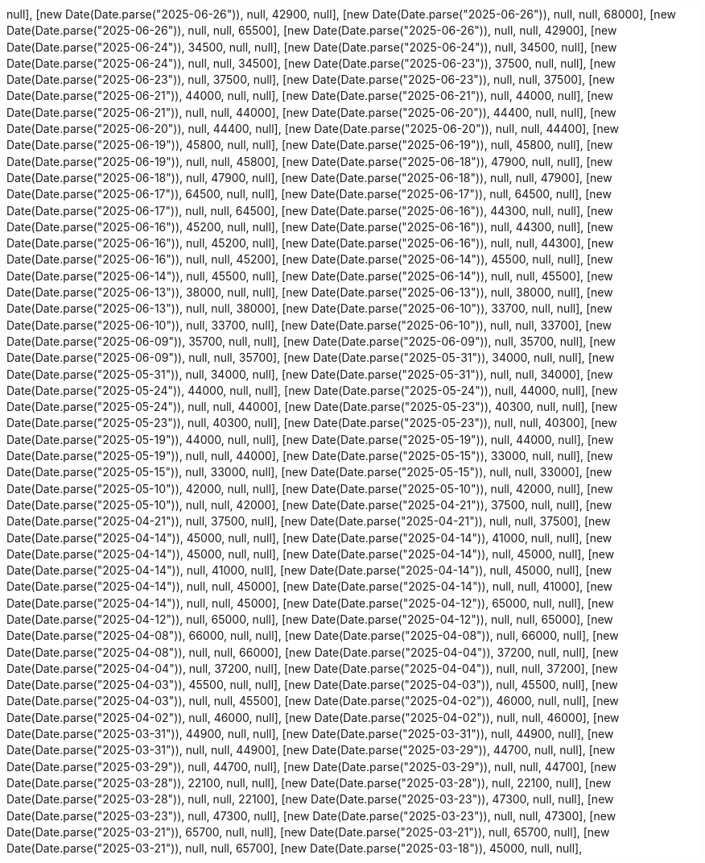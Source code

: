 null], [new Date(Date.parse("2025-06-26")), null, 42900, null], [new Date(Date.parse("2025-06-26")), null, null, 68000], [new Date(Date.parse("2025-06-26")), null, null, 65500], [new Date(Date.parse("2025-06-26")), null, null, 42900], [new Date(Date.parse("2025-06-24")), 34500, null, null], [new Date(Date.parse("2025-06-24")), null, 34500, null], [new Date(Date.parse("2025-06-24")), null, null, 34500], [new Date(Date.parse("2025-06-23")), 37500, null, null], [new Date(Date.parse("2025-06-23")), null, 37500, null], [new Date(Date.parse("2025-06-23")), null, null, 37500], [new Date(Date.parse("2025-06-21")), 44000, null, null], [new Date(Date.parse("2025-06-21")), null, 44000, null], [new Date(Date.parse("2025-06-21")), null, null, 44000], [new Date(Date.parse("2025-06-20")), 44400, null, null], [new Date(Date.parse("2025-06-20")), null, 44400, null], [new Date(Date.parse("2025-06-20")), null, null, 44400], [new Date(Date.parse("2025-06-19")), 45800, null, null], [new Date(Date.parse("2025-06-19")), null, 45800, null], [new Date(Date.parse("2025-06-19")), null, null, 45800], [new Date(Date.parse("2025-06-18")), 47900, null, null], [new Date(Date.parse("2025-06-18")), null, 47900, null], [new Date(Date.parse("2025-06-18")), null, null, 47900], [new Date(Date.parse("2025-06-17")), 64500, null, null], [new Date(Date.parse("2025-06-17")), null, 64500, null], [new Date(Date.parse("2025-06-17")), null, null, 64500], [new Date(Date.parse("2025-06-16")), 44300, null, null], [new Date(Date.parse("2025-06-16")), 45200, null, null], [new Date(Date.parse("2025-06-16")), null, 44300, null], [new Date(Date.parse("2025-06-16")), null, 45200, null], [new Date(Date.parse("2025-06-16")), null, null, 44300], [new Date(Date.parse("2025-06-16")), null, null, 45200], [new Date(Date.parse("2025-06-14")), 45500, null, null], [new Date(Date.parse("2025-06-14")), null, 45500, null], [new Date(Date.parse("2025-06-14")), null, null, 45500], [new Date(Date.parse("2025-06-13")), 38000, null, null], [new Date(Date.parse("2025-06-13")), null, 38000, null], [new Date(Date.parse("2025-06-13")), null, null, 38000], [new Date(Date.parse("2025-06-10")), 33700, null, null], [new Date(Date.parse("2025-06-10")), null, 33700, null], [new Date(Date.parse("2025-06-10")), null, null, 33700], [new Date(Date.parse("2025-06-09")), 35700, null, null], [new Date(Date.parse("2025-06-09")), null, 35700, null], [new Date(Date.parse("2025-06-09")), null, null, 35700], [new Date(Date.parse("2025-05-31")), 34000, null, null], [new Date(Date.parse("2025-05-31")), null, 34000, null], [new Date(Date.parse("2025-05-31")), null, null, 34000], [new Date(Date.parse("2025-05-24")), 44000, null, null], [new Date(Date.parse("2025-05-24")), null, 44000, null], [new Date(Date.parse("2025-05-24")), null, null, 44000], [new Date(Date.parse("2025-05-23")), 40300, null, null], [new Date(Date.parse("2025-05-23")), null, 40300, null], [new Date(Date.parse("2025-05-23")), null, null, 40300], [new Date(Date.parse("2025-05-19")), 44000, null, null], [new Date(Date.parse("2025-05-19")), null, 44000, null], [new Date(Date.parse("2025-05-19")), null, null, 44000], [new Date(Date.parse("2025-05-15")), 33000, null, null], [new Date(Date.parse("2025-05-15")), null, 33000, null], [new Date(Date.parse("2025-05-15")), null, null, 33000], [new Date(Date.parse("2025-05-10")), 42000, null, null], [new Date(Date.parse("2025-05-10")), null, 42000, null], [new Date(Date.parse("2025-05-10")), null, null, 42000], [new Date(Date.parse("2025-04-21")), 37500, null, null], [new Date(Date.parse("2025-04-21")), null, 37500, null], [new Date(Date.parse("2025-04-21")), null, null, 37500], [new Date(Date.parse("2025-04-14")), 45000, null, null], [new Date(Date.parse("2025-04-14")), 41000, null, null], [new Date(Date.parse("2025-04-14")), 45000, null, null], [new Date(Date.parse("2025-04-14")), null, 45000, null], [new Date(Date.parse("2025-04-14")), null, 41000, null], [new Date(Date.parse("2025-04-14")), null, 45000, null], [new Date(Date.parse("2025-04-14")), null, null, 45000], [new Date(Date.parse("2025-04-14")), null, null, 41000], [new Date(Date.parse("2025-04-14")), null, null, 45000], [new Date(Date.parse("2025-04-12")), 65000, null, null], [new Date(Date.parse("2025-04-12")), null, 65000, null], [new Date(Date.parse("2025-04-12")), null, null, 65000], [new Date(Date.parse("2025-04-08")), 66000, null, null], [new Date(Date.parse("2025-04-08")), null, 66000, null], [new Date(Date.parse("2025-04-08")), null, null, 66000], [new Date(Date.parse("2025-04-04")), 37200, null, null], [new Date(Date.parse("2025-04-04")), null, 37200, null], [new Date(Date.parse("2025-04-04")), null, null, 37200], [new Date(Date.parse("2025-04-03")), 45500, null, null], [new Date(Date.parse("2025-04-03")), null, 45500, null], [new Date(Date.parse("2025-04-03")), null, null, 45500], [new Date(Date.parse("2025-04-02")), 46000, null, null], [new Date(Date.parse("2025-04-02")), null, 46000, null], [new Date(Date.parse("2025-04-02")), null, null, 46000], [new Date(Date.parse("2025-03-31")), 44900, null, null], [new Date(Date.parse("2025-03-31")), null, 44900, null], [new Date(Date.parse("2025-03-31")), null, null, 44900], [new Date(Date.parse("2025-03-29")), 44700, null, null], [new Date(Date.parse("2025-03-29")), null, 44700, null], [new Date(Date.parse("2025-03-29")), null, null, 44700], [new Date(Date.parse("2025-03-28")), 22100, null, null], [new Date(Date.parse("2025-03-28")), null, 22100, null], [new Date(Date.parse("2025-03-28")), null, null, 22100], [new Date(Date.parse("2025-03-23")), 47300, null, null], [new Date(Date.parse("2025-03-23")), null, 47300, null], [new Date(Date.parse("2025-03-23")), null, null, 47300], [new Date(Date.parse("2025-03-21")), 65700, null, null], [new Date(Date.parse("2025-03-21")), null, 65700, null], [new Date(Date.parse("2025-03-21")), null, null, 65700], [new Date(Date.parse("2025-03-18")), 45000, null, null],